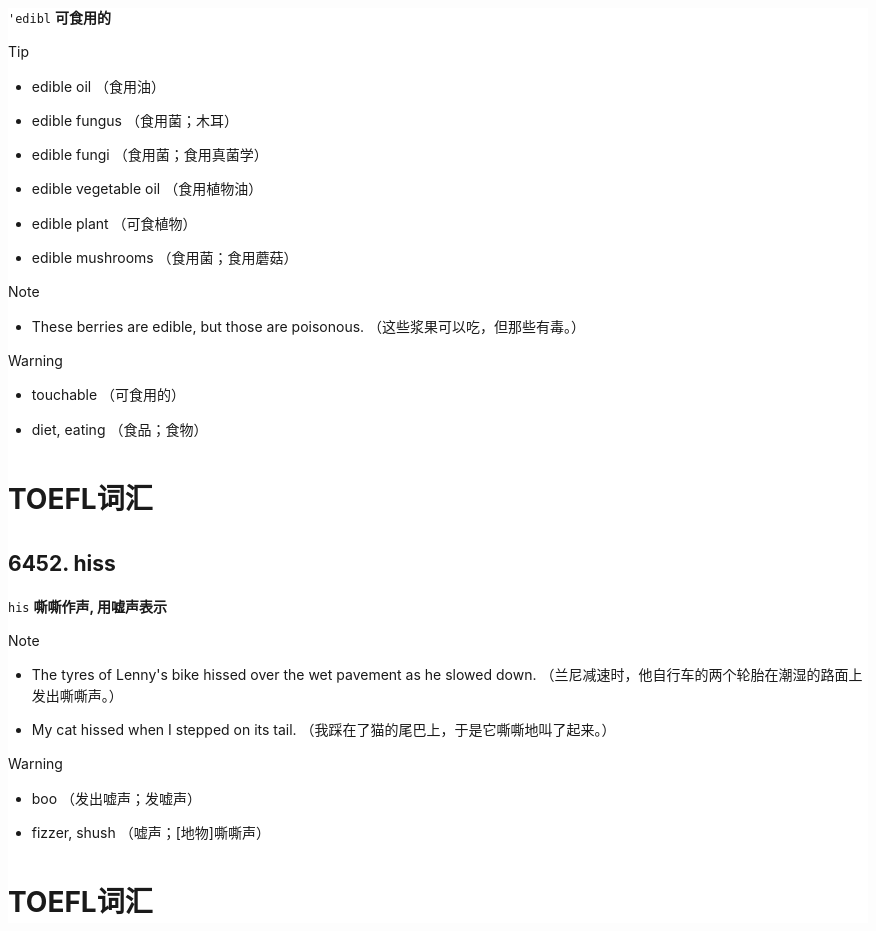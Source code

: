 `'edibl`  **可食用的**

> [!TIP]
>
> - edible oil （食用油）
>
> - edible fungus （食用菌；木耳）
>
> - edible fungi （食用菌；食用真菌学）
>
> - edible vegetable oil （食用植物油）
>
> - edible plant （可食植物）
>
> - edible mushrooms （食用菌；食用蘑菇）
>

> [!NOTE]
>
> - These berries are edible, but those are poisonous. （这些浆果可以吃，但那些有毒。）
>

> [!WARNING]
>
> - touchable （可食用的）
>
> - diet, eating （食品；食物）
>

# TOEFL词汇

## 6452. hiss

`his`  **嘶嘶作声, 用嘘声表示**

> [!NOTE]
>
> - The tyres of Lenny's bike hissed over the wet pavement as he slowed down. （兰尼减速时，他自行车的两个轮胎在潮湿的路面上发出嘶嘶声。）
>
> - My cat hissed when I stepped on its tail. （我踩在了猫的尾巴上，于是它嘶嘶地叫了起来。）
>

> [!WARNING]
>
> - boo （发出嘘声；发嘘声）
>
> - fizzer, shush （嘘声；[地物]嘶嘶声）
>

# TOEFL词汇
